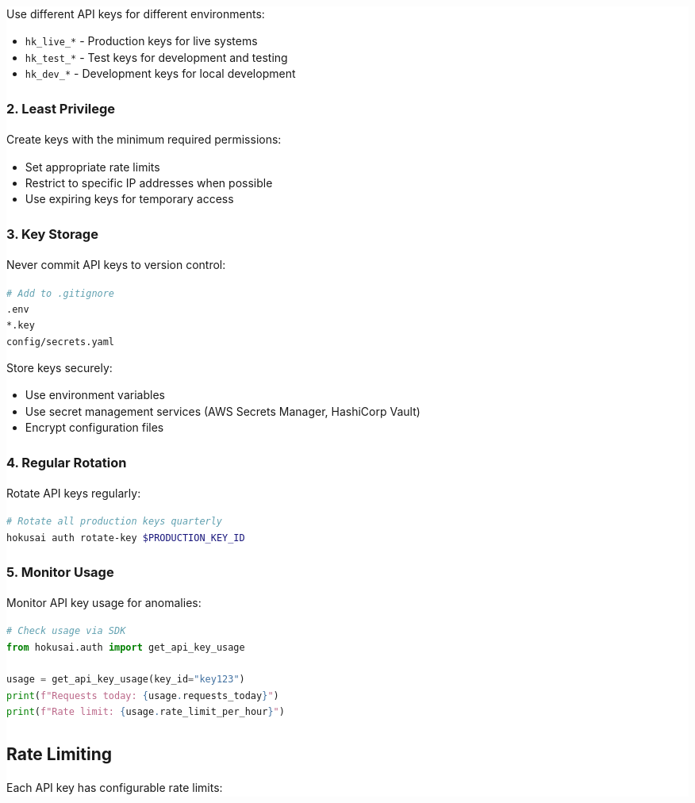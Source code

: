 Use different API keys for different environments:

- `hk_live_*` - Production keys for live systems
- `hk_test_*` - Test keys for development and testing
- `hk_dev_*` - Development keys for local development

### 2. Least Privilege

Create keys with the minimum required permissions:

- Set appropriate rate limits
- Restrict to specific IP addresses when possible
- Use expiring keys for temporary access

### 3. Key Storage

Never commit API keys to version control:

```bash
# Add to .gitignore
.env
*.key
config/secrets.yaml
```

Store keys securely:

- Use environment variables
- Use secret management services (AWS Secrets Manager, HashiCorp Vault)
- Encrypt configuration files

### 4. Regular Rotation

Rotate API keys regularly:

```bash
# Rotate all production keys quarterly
hokusai auth rotate-key $PRODUCTION_KEY_ID
```

### 5. Monitor Usage

Monitor API key usage for anomalies:

```python
# Check usage via SDK
from hokusai.auth import get_api_key_usage

usage = get_api_key_usage(key_id="key123")
print(f"Requests today: {usage.requests_today}")
print(f"Rate limit: {usage.rate_limit_per_hour}")
```

## Rate Limiting

Each API key has configurable rate limits:
